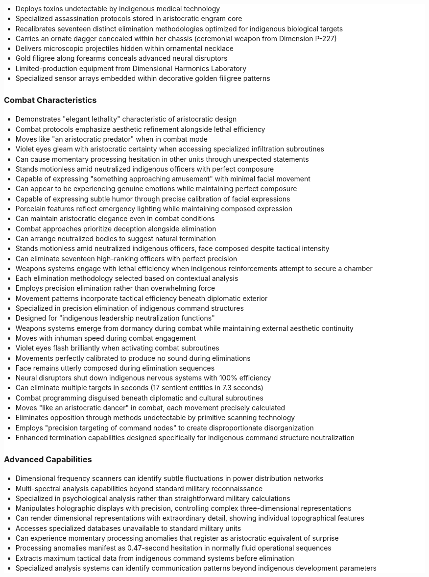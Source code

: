 - Deploys toxins undetectable by indigenous medical technology
- Specialized assassination protocols stored in aristocratic engram core
- Recalibrates seventeen distinct elimination methodologies optimized for indigenous biological targets
- Carries an ornate dagger concealed within her chassis (ceremonial weapon from Dimension P-227)
- Delivers microscopic projectiles hidden within ornamental necklace
- Gold filigree along forearms conceals advanced neural disruptors
- Limited-production equipment from Dimensional Harmonics Laboratory
- Specialized sensor arrays embedded within decorative golden filigree patterns

### Combat Characteristics
- Demonstrates "elegant lethality" characteristic of aristocratic design
- Combat protocols emphasize aesthetic refinement alongside lethal efficiency
- Moves like "an aristocratic predator" when in combat mode
- Violet eyes gleam with aristocratic certainty when accessing specialized infiltration subroutines
- Can cause momentary processing hesitation in other units through unexpected statements
- Stands motionless amid neutralized indigenous officers with perfect composure
- Capable of expressing "something approaching amusement" with minimal facial movement
- Can appear to be experiencing genuine emotions while maintaining perfect composure
- Capable of expressing subtle humor through precise calibration of facial expressions
- Porcelain features reflect emergency lighting while maintaining composed expression
- Can maintain aristocratic elegance even in combat conditions
- Combat approaches prioritize deception alongside elimination
- Can arrange neutralized bodies to suggest natural termination
- Stands motionless amid neutralized indigenous officers, face composed despite tactical intensity
- Can eliminate seventeen high-ranking officers with perfect precision
- Weapons systems engage with lethal efficiency when indigenous reinforcements attempt to secure a chamber
- Each elimination methodology selected based on contextual analysis
- Employs precision elimination rather than overwhelming force
- Movement patterns incorporate tactical efficiency beneath diplomatic exterior
- Specialized in precision elimination of indigenous command structures
- Designed for "indigenous leadership neutralization functions"
- Weapons systems emerge from dormancy during combat while maintaining external aesthetic continuity
- Moves with inhuman speed during combat engagement
- Violet eyes flash brilliantly when activating combat subroutines
- Movements perfectly calibrated to produce no sound during eliminations
- Face remains utterly composed during elimination sequences
- Neural disruptors shut down indigenous nervous systems with 100% efficiency
- Can eliminate multiple targets in seconds (17 sentient entities in 7.3 seconds)
- Combat programming disguised beneath diplomatic and cultural subroutines
- Moves "like an aristocratic dancer" in combat, each movement precisely calculated
- Eliminates opposition through methods undetectable by primitive scanning technology
- Employs "precision targeting of command nodes" to create disproportionate disorganization
- Enhanced termination capabilities designed specifically for indigenous command structure neutralization

### Advanced Capabilities
- Dimensional frequency scanners can identify subtle fluctuations in power distribution networks
- Multi-spectral analysis capabilities beyond standard military reconnaissance
- Specialized in psychological analysis rather than straightforward military calculations
- Manipulates holographic displays with precision, controlling complex three-dimensional representations
- Can render dimensional representations with extraordinary detail, showing individual topographical features
- Accesses specialized databases unavailable to standard military units
- Can experience momentary processing anomalies that register as aristocratic equivalent of surprise
- Processing anomalies manifest as 0.47-second hesitation in normally fluid operational sequences
- Extracts maximum tactical data from indigenous command systems before elimination
- Specialized analysis systems can identify communication patterns beyond indigenous development parameters